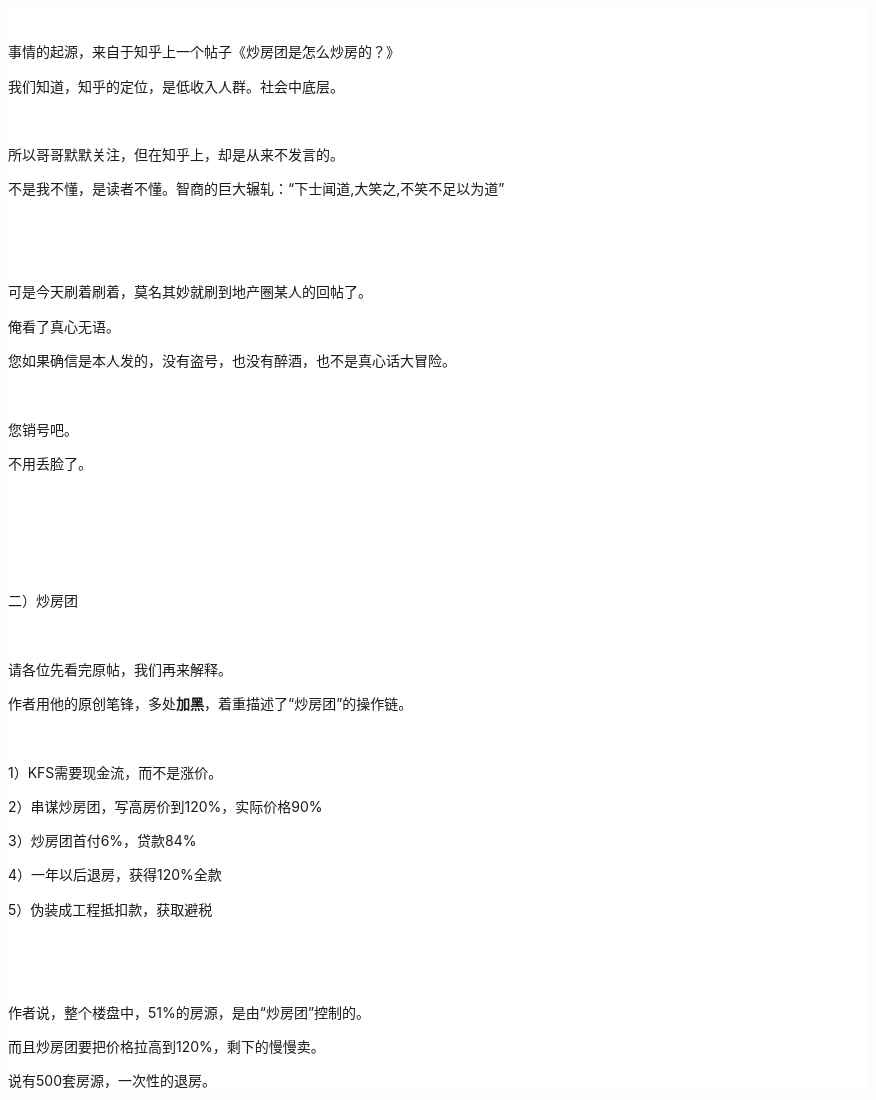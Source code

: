 &nbsp;

事情的起源，来自于知乎上一个帖子《炒房团是怎么炒房的？》

我们知道，知乎的定位，是低收入人群。社会中底层。

&nbsp;

所以哥哥默默关注，但在知乎上，却是从来不发言的。

不是我不懂，是读者不懂。智商的巨大辗轧：“下士闻道,大笑之,不笑不足以为道”

&nbsp;

&nbsp;

可是今天刷着刷着，莫名其妙就刷到地产圈某人的回帖了。

俺看了真心无语。

您如果确信是本人发的，没有盗号，也没有醉酒，也不是真心话大冒险。

&nbsp;

您销号吧。

不用丢脸了。

&nbsp;

&nbsp;

&nbsp;

二）炒房团

&nbsp;



请各位先看完原帖，我们再来解释。



作者用他的原创笔锋，多处**加黑**，着重描述了“炒房团”的操作链。

&nbsp;

1）KFS需要现金流，而不是涨价。

2）串谋炒房团，写高房价到120%，实际价格90%

3）炒房团首付6%，贷款84%

4）一年以后退房，获得120%全款

5）伪装成工程抵扣款，获取避税

&nbsp;

&nbsp;

作者说，整个楼盘中，51%的房源，是由“炒房团”控制的。

而且炒房团要把价格拉高到120%，剩下的慢慢卖。

说有500套房源，一次性的退房。
